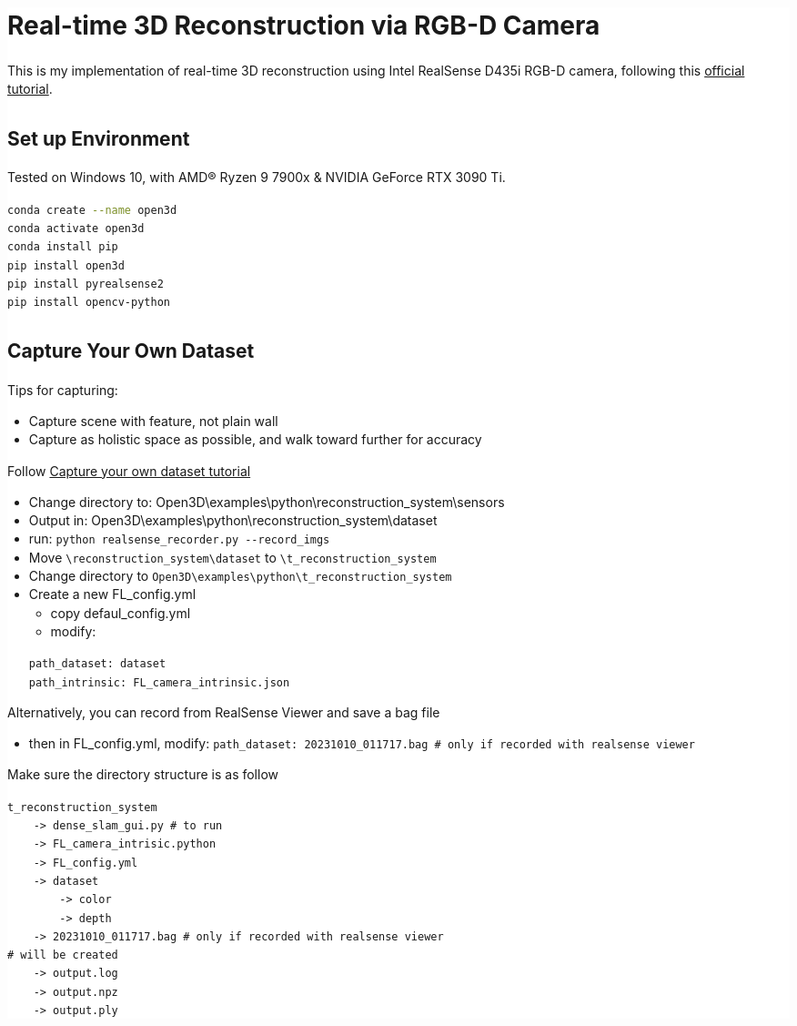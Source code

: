 # Real-time 3D Reconstruction via RGB-D Camera
This is my implementation of real-time 3D reconstruction using Intel RealSense D435i RGB-D camera, following this [official tutorial](http://www.open3d.org/docs/latest/tutorial/t_reconstruction_system/index.html).

## Set up Environment
Tested on Windows 10, with AMD® Ryzen 9 7900x & NVIDIA GeForce RTX 3090 Ti.
```bash
conda create --name open3d
conda activate open3d
conda install pip
pip install open3d
pip install pyrealsense2
pip install opencv-python
```

## Capture Your Own Dataset
Tips for capturing:
- Capture scene with feature, not plain wall
- Capture as holistic space as possible, and walk toward further for accuracy
  
Follow [Capture your own dataset tutorial](http://www.open3d.org/docs/latest/tutorial/reconstruction_system/capture_your_own_dataset.html#capture-your-own-dataset)
- Change directory to: Open3D\examples\python\reconstruction_system\sensors
- Output in: Open3D\examples\python\reconstruction_system\dataset
- run: `python realsense_recorder.py --record_imgs`
- Move `\reconstruction_system\dataset` to `\t_reconstruction_system`
- Change directory to `Open3D\examples\python\t_reconstruction_system`
- Create a new FL_config.yml
    - copy defaul_config.yml
    - modify:
     ```
     path_dataset: dataset
     path_intrinsic: FL_camera_intrinsic.json
     ```
Alternatively, you can record from RealSense Viewer and save a bag file
- then in FL_config.yml, modify: `path_dataset: 20231010_011717.bag # only if recorded with realsense viewer`

Make sure the directory structure is as follow
```
t_reconstruction_system
	-> dense_slam_gui.py # to run
	-> FL_camera_intrisic.python
	-> FL_config.yml
	-> dataset
		-> color
		-> depth
	-> 20231010_011717.bag # only if recorded with realsense viewer
# will be created
	-> output.log
	-> output.npz
	-> output.ply
```
